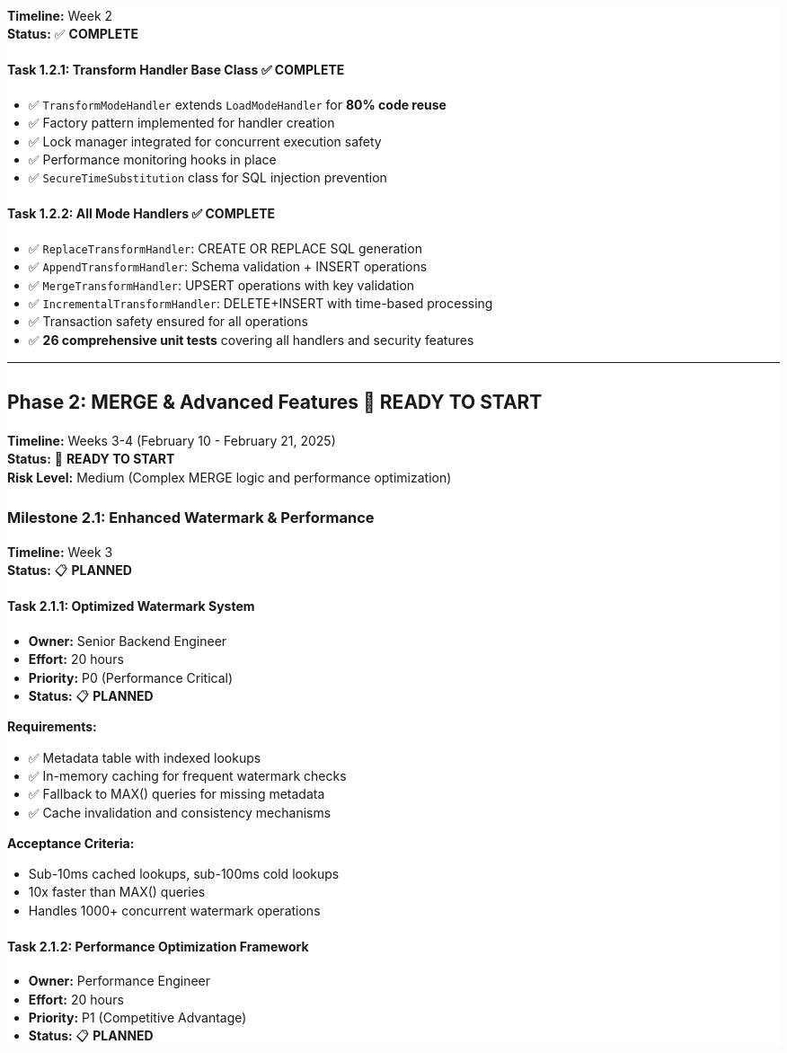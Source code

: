 **Timeline:** Week 2  
**Status:** ✅ **COMPLETE**  

#### Task 1.2.1: Transform Handler Base Class ✅ **COMPLETE**
- ✅ `TransformModeHandler` extends `LoadModeHandler` for **80% code reuse**
- ✅ Factory pattern implemented for handler creation
- ✅ Lock manager integrated for concurrent execution safety
- ✅ Performance monitoring hooks in place
- ✅ `SecureTimeSubstitution` class for SQL injection prevention

#### Task 1.2.2: All Mode Handlers ✅ **COMPLETE**
- ✅ `ReplaceTransformHandler`: CREATE OR REPLACE SQL generation
- ✅ `AppendTransformHandler`: Schema validation + INSERT operations
- ✅ `MergeTransformHandler`: UPSERT operations with key validation
- ✅ `IncrementalTransformHandler`: DELETE+INSERT with time-based processing
- ✅ Transaction safety ensured for all operations
- ✅ **26 comprehensive unit tests** covering all handlers and security features

---

## Phase 2: MERGE & Advanced Features 🚀 **READY TO START**

**Timeline:** Weeks 3-4 (February 10 - February 21, 2025)  
**Status:** 🚀 **READY TO START**  
**Risk Level:** Medium (Complex MERGE logic and performance optimization)

### Milestone 2.1: Enhanced Watermark & Performance

**Timeline:** Week 3  
**Status:** 📋 **PLANNED**  

#### Task 2.1.1: Optimized Watermark System
- **Owner:** Senior Backend Engineer  
- **Effort:** 20 hours  
- **Priority:** P0 (Performance Critical)
- **Status:** 📋 **PLANNED**

**Requirements:**
- ✅ Metadata table with indexed lookups
- ✅ In-memory caching for frequent watermark checks
- ✅ Fallback to MAX() queries for missing metadata
- ✅ Cache invalidation and consistency mechanisms

**Acceptance Criteria:**
- Sub-10ms cached lookups, sub-100ms cold lookups
- 10x faster than MAX() queries
- Handles 1000+ concurrent watermark operations

#### Task 2.1.2: Performance Optimization Framework
- **Owner:** Performance Engineer  
- **Effort:** 20 hours  
- **Priority:** P1 (Competitive Advantage)
- **Status:** 📋 **PLANNED**
